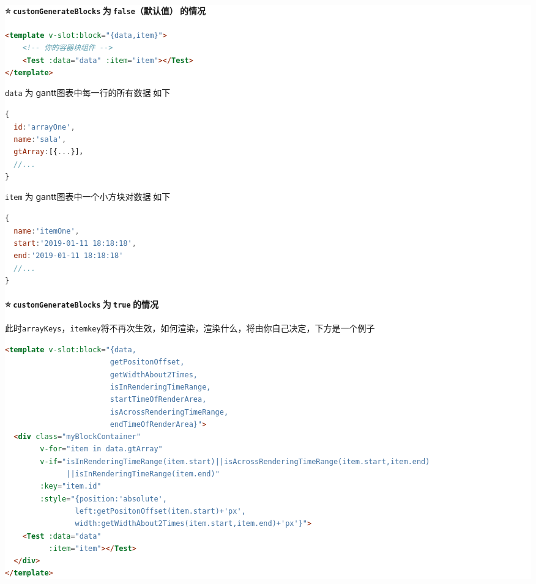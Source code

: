 #### ⭐️ `customGenerateBlocks` 为 `false`（默认值） 的情况

```html
<template v-slot:block="{data,item}">
    <!-- 你的容器块组件 -->
    <Test :data="data" :item="item"></Test>
</template>
```

`data` 为 gantt图表中每一行的所有数据
如下

```js
{
  id:'arrayOne', 
  name:'sala',
  gtArray:[{...}]，
  //...
} 
```

`item` 为 gantt图表中一个小方块对数据 
如下
```js
{
  name:'itemOne', 
  start:'2019-01-11 18:18:18',
  end:'2019-01-11 18:18:18'
  //...
}
```

#### ⭐️ `customGenerateBlocks` 为 `true` 的情况

此时`arrayKeys`，`itemkey`将不再次生效，如何渲染，渲染什么，将由你自己决定，下方是一个例子

```html
<template v-slot:block="{data,
                        getPositonOffset,
                        getWidthAbout2Times,
                        isInRenderingTimeRange,
                        startTimeOfRenderArea,
                        isAcrossRenderingTimeRange,
                        endTimeOfRenderArea}">
  <div class="myBlockContainer"
        v-for="item in data.gtArray"
        v-if="isInRenderingTimeRange(item.start)||isAcrossRenderingTimeRange(item.start,item.end)
              ||isInRenderingTimeRange(item.end)"
        :key="item.id"
        :style="{position:'absolute',
                left:getPositonOffset(item.start)+'px',
                width:getWidthAbout2Times(item.start,item.end)+'px'}">
    <Test :data="data" 
          :item="item"></Test>
  </div>
</template>
```
